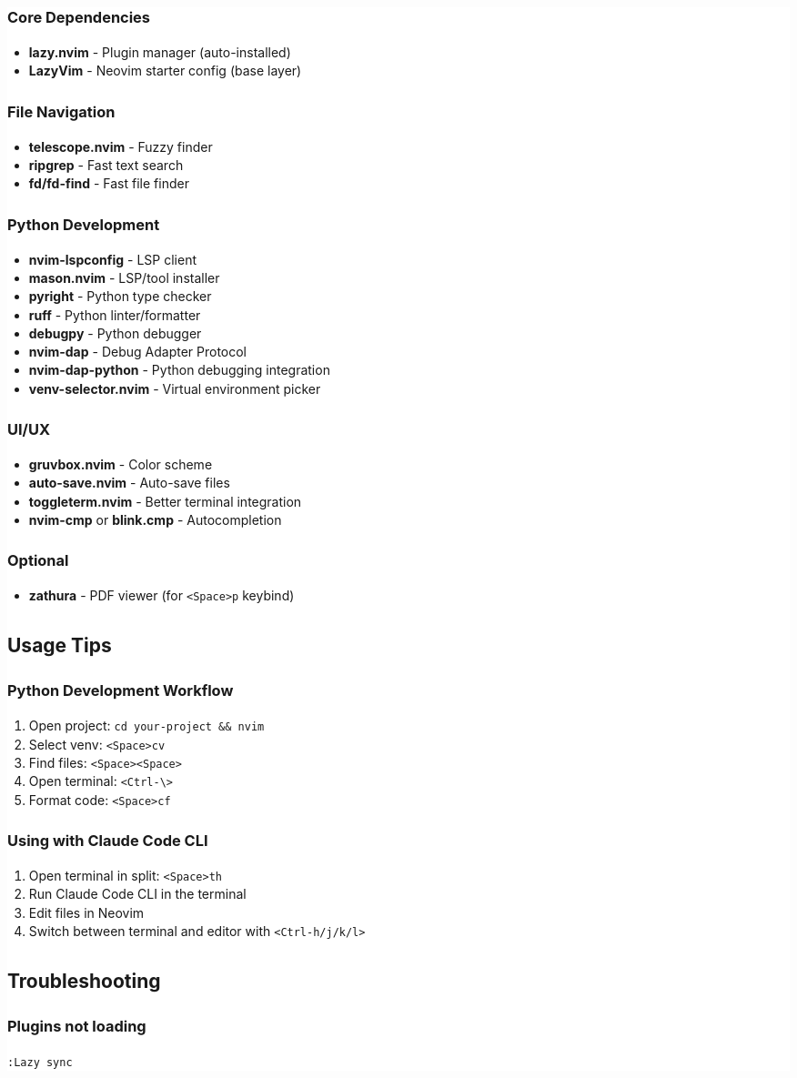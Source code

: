### Core Dependencies
- **lazy.nvim** - Plugin manager (auto-installed)
- **LazyVim** - Neovim starter config (base layer)

### File Navigation
- **telescope.nvim** - Fuzzy finder
- **ripgrep** - Fast text search
- **fd/fd-find** - Fast file finder

### Python Development
- **nvim-lspconfig** - LSP client
- **mason.nvim** - LSP/tool installer
- **pyright** - Python type checker
- **ruff** - Python linter/formatter
- **debugpy** - Python debugger
- **nvim-dap** - Debug Adapter Protocol
- **nvim-dap-python** - Python debugging integration
- **venv-selector.nvim** - Virtual environment picker

### UI/UX
- **gruvbox.nvim** - Color scheme
- **auto-save.nvim** - Auto-save files
- **toggleterm.nvim** - Better terminal integration
- **nvim-cmp** or **blink.cmp** - Autocompletion

### Optional
- **zathura** - PDF viewer (for `<Space>p` keybind)

## Usage Tips

### Python Development Workflow

1. Open project: `cd your-project && nvim`
2. Select venv: `<Space>cv`
3. Find files: `<Space><Space>`
4. Open terminal: `<Ctrl-\>`
5. Format code: `<Space>cf`

### Using with Claude Code CLI

1. Open terminal in split: `<Space>th`
2. Run Claude Code CLI in the terminal
3. Edit files in Neovim
4. Switch between terminal and editor with `<Ctrl-h/j/k/l>`

## Troubleshooting

### Plugins not loading
```vim
:Lazy sync
```
